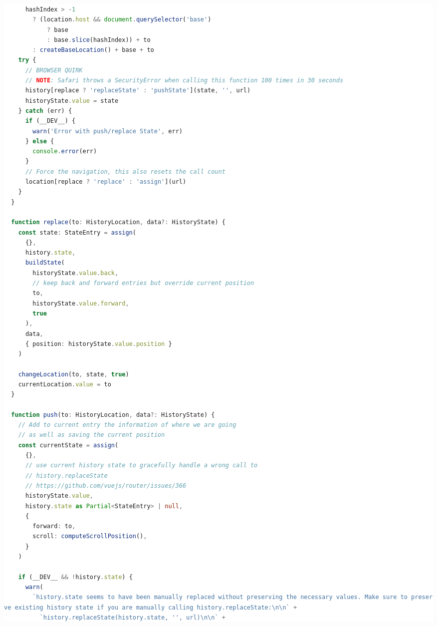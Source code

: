    ```typescript
         hashIndex > -1
           ? (location.host && document.querySelector('base')
               ? base
               : base.slice(hashIndex)) + to
           : createBaseLocation() + base + to
       try {
         // BROWSER QUIRK
         // NOTE: Safari throws a SecurityError when calling this function 100 times in 30 seconds
         history[replace ? 'replaceState' : 'pushState'](state, '', url)
         historyState.value = state
       } catch (err) {
         if (__DEV__) {
           warn('Error with push/replace State', err)
         } else {
           console.error(err)
         }
         // Force the navigation, this also resets the call count
         location[replace ? 'replace' : 'assign'](url)
       }
     }
   
     function replace(to: HistoryLocation, data?: HistoryState) {
       const state: StateEntry = assign(
         {},
         history.state,
         buildState(
           historyState.value.back,
           // keep back and forward entries but override current position
           to,
           historyState.value.forward,
           true
         ),
         data,
         { position: historyState.value.position }
       )
   
       changeLocation(to, state, true)
       currentLocation.value = to
     }
   
     function push(to: HistoryLocation, data?: HistoryState) {
       // Add to current entry the information of where we are going
       // as well as saving the current position
       const currentState = assign(
         {},
         // use current history state to gracefully handle a wrong call to
         // history.replaceState
         // https://github.com/vuejs/router/issues/366
         historyState.value,
         history.state as Partial<StateEntry> | null,
         {
           forward: to,
           scroll: computeScrollPosition(),
         }
       )
   
       if (__DEV__ && !history.state) {
         warn(
           `history.state seems to have been manually replaced without preserving the necessary values. Make sure to preserve existing history state if you are manually calling history.replaceState:\n\n` +
             `history.replaceState(history.state, '', url)\n\n` +
   ```